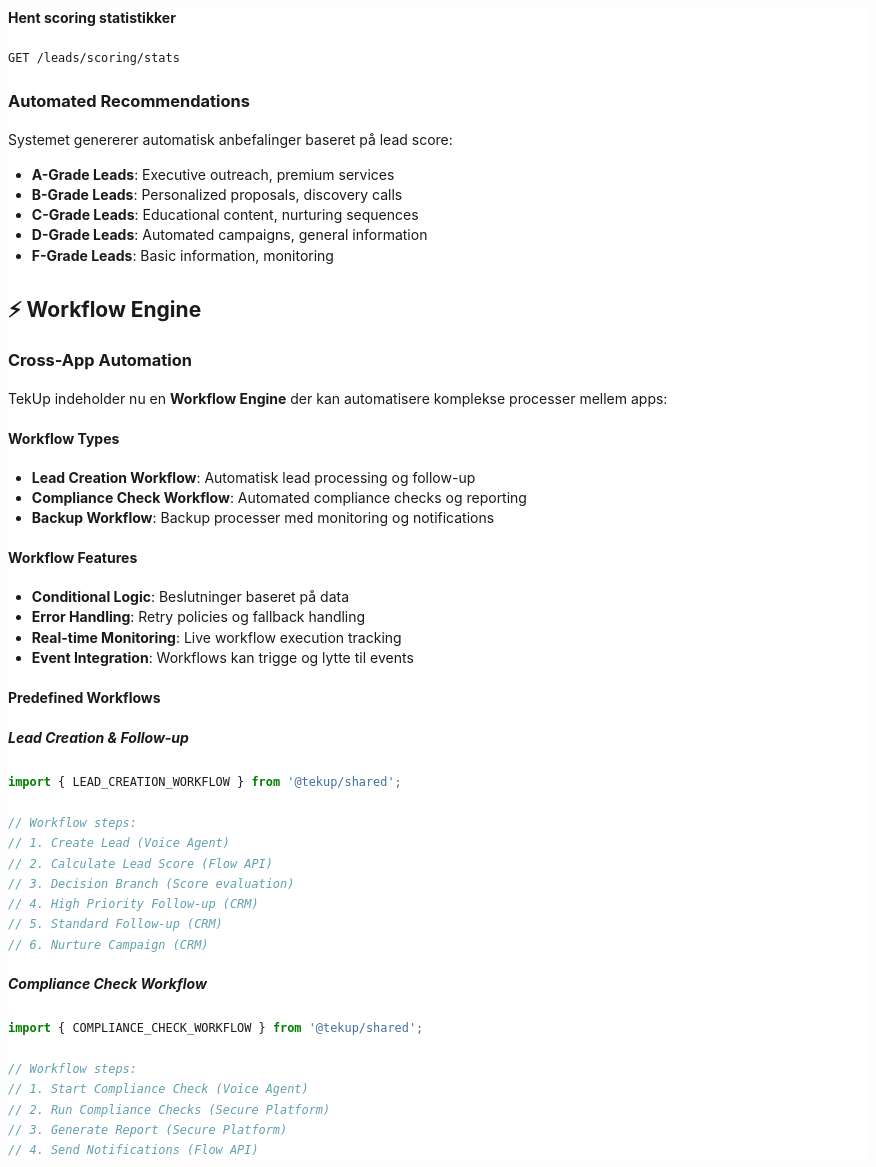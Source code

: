 #### **Hent scoring statistikker**
```bash
GET /leads/scoring/stats
```

### **Automated Recommendations**
Systemet genererer automatisk anbefalinger baseret på lead score:

- **A-Grade Leads**: Executive outreach, premium services
- **B-Grade Leads**: Personalized proposals, discovery calls
- **C-Grade Leads**: Educational content, nurturing sequences
- **D-Grade Leads**: Automated campaigns, general information
- **F-Grade Leads**: Basic information, monitoring

## ⚡ Workflow Engine

### **Cross-App Automation**
TekUp indeholder nu en **Workflow Engine** der kan automatisere komplekse processer mellem apps:

#### **Workflow Types**
- **Lead Creation Workflow**: Automatisk lead processing og follow-up
- **Compliance Check Workflow**: Automated compliance checks og reporting
- **Backup Workflow**: Backup processer med monitoring og notifications

#### **Workflow Features**
- **Conditional Logic**: Beslutninger baseret på data
- **Error Handling**: Retry policies og fallback handling
- **Real-time Monitoring**: Live workflow execution tracking
- **Event Integration**: Workflows kan trigge og lytte til events

#### **Predefined Workflows**

##### **Lead Creation & Follow-up**
```typescript
import { LEAD_CREATION_WORKFLOW } from '@tekup/shared';

// Workflow steps:
// 1. Create Lead (Voice Agent)
// 2. Calculate Lead Score (Flow API)
// 3. Decision Branch (Score evaluation)
// 4. High Priority Follow-up (CRM)
// 5. Standard Follow-up (CRM)
// 6. Nurture Campaign (CRM)
```

##### **Compliance Check Workflow**
```typescript
import { COMPLIANCE_CHECK_WORKFLOW } from '@tekup/shared';

// Workflow steps:
// 1. Start Compliance Check (Voice Agent)
// 2. Run Compliance Checks (Secure Platform)
// 3. Generate Report (Secure Platform)
// 4. Send Notifications (Flow API)
```
